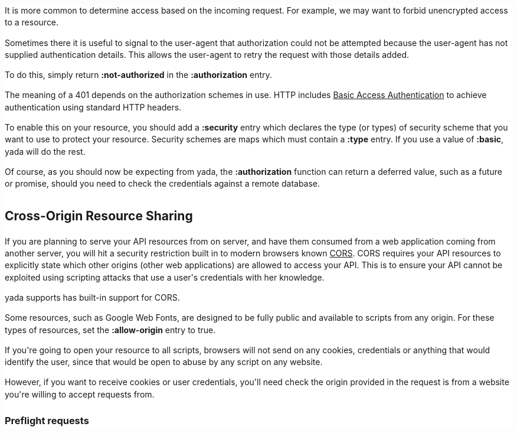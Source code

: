 It is more common to determine access based on the incoming request. For example, we may want to forbid unencrypted access to a resource.

<example ref="AccessForbiddenToSomeRequests"/>
<example ref="AccessAllowedToOtherRequests"/>

Sometimes there it is useful to signal to the user-agent that authorization could not be attempted because the user-agent has not supplied authentication details. This allows the user-agent to retry the request with those details added.

To do this, simply return __:not-authorized__ in the __:authorization__ entry.

<example ref="NotAuthorized"/>

The meaning of a 401 depends on the authorization schemes in use. HTTP includes [Basic Access Authentication](http://en.wikipedia.org/wiki/Basic_access_authenticationBasic) to achieve authentication using standard HTTP headers.

To enable this on your resource, you should add a __:security__ entry which declares the type (or types) of security scheme that you want to use to protect your resource. Security schemes are maps which must contain a __:type__ entry. If you use a value of __:basic__, yada will do the rest.

<example ref="BasicAccessAuthentication"/>

Of course, as you should now be expecting from yada, the __:authorization__ function can return a deferred value, such as a future or promise, should you need to check the credentials against a remote database.

## Cross-Origin Resource Sharing

If you are planning to serve your API resources from on server, and have
them consumed from a web application coming from another server, you
will hit a security restriction built in to modern browsers known
[CORS](http://www.w3.org/TR/cors/). CORS requires your API resources to
explicitly state which other origins (other web applications) are
allowed to access your API. This is to ensure your API cannot be
exploited using scripting attacks that use a user's credentials with her
knowledge.

yada supports has built-in support for CORS.

Some resources, such as Google Web Fonts, are designed to be fully public and available to scripts from any origin. For these types of resources, set the __:allow-origin__ entry to true.

<example ref="CorsAll"/>

If you're going to open your resource to all scripts, browsers will not send on any cookies, credentials or anything that would identify the user, since that would be open to abuse by any script on any website.

However, if you want to receive cookies or user credentials, you'll need check the origin provided in the request is from a website you're willing to accept requests from.

<example ref="CorsCheckOrigin"/>

### Preflight requests
